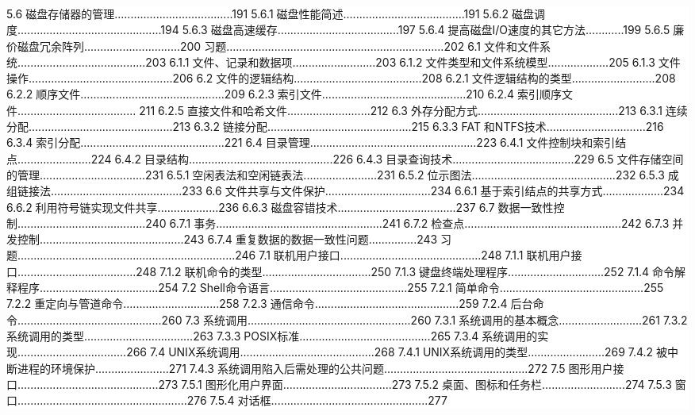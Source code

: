5.6 磁盘存储器的管理.....................................191
5.6.1 磁盘性能简述......................................191
5.6.2 磁盘调度.............................................194
5.6.3 磁盘高速缓存......................................197
5.6.4 提高磁盘I/O速度的其它方法............199
5.6.5 廉价磁盘冗余阵列..............................200
习题....................................................................202
6.1 文件和文件系统........................................203
6.1.1 文件、记录和数据项..........................203
6.1.2 文件类型和文件系统模型...................205
6.1.3 文件操作.............................................206
6.2 文件的逻辑结构........................................208
6.2.1 文件逻辑结构的类型..........................208
6.2.2 顺序文件.............................................209
6.2.3 索引文件.............................................210
6.2.4 索引顺序文件..................................... 211
6.2.5 直接文件和哈希文件..........................212
6.3 外存分配方式............................................213
6.3.1 连续分配.............................................213
6.3.2 链接分配.............................................215
6.3.3 FAT 和NTFS技术...............................216
6.3.4 索引分配.............................................221
6.4 目录管理....................................................223
6.4.1 文件控制块和索引结点.......................224
6.4.2 目录结构.............................................226
6.4.3 目录查询技术......................................229
6.5 文件存储空间的管理.................................231
6.5.1 空闲表法和空闲链表法.......................231
6.5.2 位示图法.............................................232
6.5.3 成组链接法.........................................233
6.6 文件共享与文件保护.................................234
6.6.1 基于索引结点的共享方式...................234
6.6.2 利用符号链实现文件共享...................236
6.6.3 磁盘容错技术.....................................237
6.7 数据一致性控制........................................240
6.7.1 事务....................................................241
6.7.2 检查点.................................................242
6.7.3 并发控制.............................................243
6.7.4 重复数据的数据一致性问题...............243
习题....................................................................246
7.1 联机用户接口............................................248
7.1.1 联机用户接口.....................................248
7.1.2 联机命令的类型..................................250
7.1.3 键盘终端处理程序..............................252
7.1.4 命令解释程序.....................................254
7.2 Shell命令语言...........................................255
7.2.1 简单命令.............................................255
7.2.2 重定向与管道命令..............................258
7.2.3 通信命令.............................................259
7.2.4 后台命令.............................................260
7.3 系统调用...................................................260
7.3.1 系统调用的基本概念..........................261
7.3.2 系统调用的类型..................................263
7.3.3 POSIX标准.........................................265
7.3.4 系统调用的实现..................................266
7.4 UNIX系统调用..........................................268
7.4.1 UNIX系统调用的类型........................269
7.4.2 被中断进程的环境保护.......................271
7.4.3 系统调用陷入后需处理的公共问题.............................................272
7.5 图形用户接口............................................273
7.5.1 图形化用户界面..................................273
7.5.2 桌面、图标和任务栏..........................274
7.5.3 窗口.....................................................276
7.5.4 对话框.................................................277